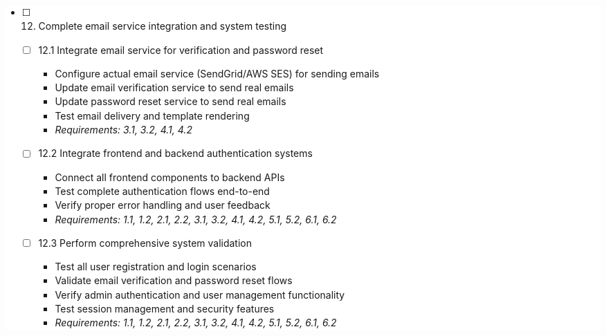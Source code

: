 - [ ] 12. Complete email service integration and system testing
  - [ ] 12.1 Integrate email service for verification and password reset
    - Configure actual email service (SendGrid/AWS SES) for sending emails
    - Update email verification service to send real emails
    - Update password reset service to send real emails
    - Test email delivery and template rendering
    - _Requirements: 3.1, 3.2, 4.1, 4.2_

  - [ ] 12.2 Integrate frontend and backend authentication systems
    - Connect all frontend components to backend APIs
    - Test complete authentication flows end-to-end
    - Verify proper error handling and user feedback
    - _Requirements: 1.1, 1.2, 2.1, 2.2, 3.1, 3.2, 4.1, 4.2, 5.1, 5.2, 6.1, 6.2_

  - [ ] 12.3 Perform comprehensive system validation
    - Test all user registration and login scenarios
    - Validate email verification and password reset flows
    - Verify admin authentication and user management functionality
    - Test session management and security features
    - _Requirements: 1.1, 1.2, 2.1, 2.2, 3.1, 3.2, 4.1, 4.2, 5.1, 5.2, 6.1, 6.2_